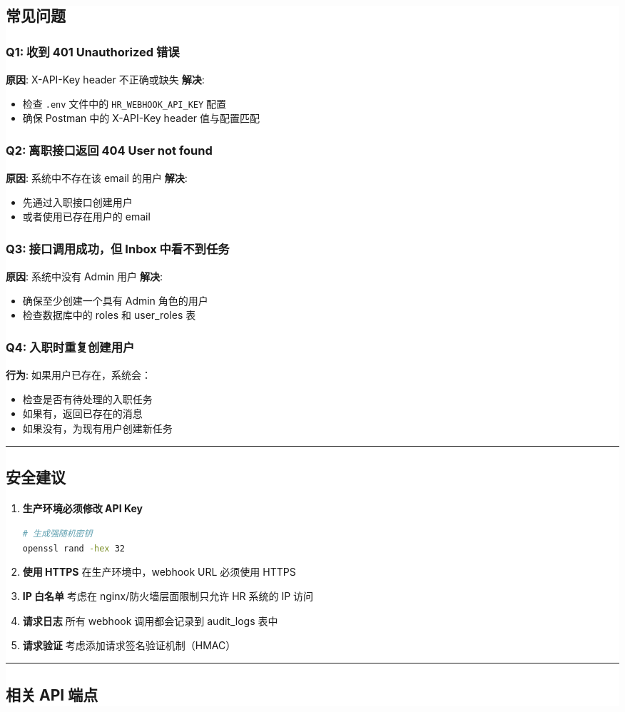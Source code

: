 
## 常见问题

### Q1: 收到 401 Unauthorized 错误
**原因**: X-API-Key header 不正确或缺失
**解决**: 
- 检查 `.env` 文件中的 `HR_WEBHOOK_API_KEY` 配置
- 确保 Postman 中的 X-API-Key header 值与配置匹配

### Q2: 离职接口返回 404 User not found
**原因**: 系统中不存在该 email 的用户
**解决**: 
- 先通过入职接口创建用户
- 或者使用已存在用户的 email

### Q3: 接口调用成功，但 Inbox 中看不到任务
**原因**: 系统中没有 Admin 用户
**解决**: 
- 确保至少创建一个具有 Admin 角色的用户
- 检查数据库中的 roles 和 user_roles 表

### Q4: 入职时重复创建用户
**行为**: 如果用户已存在，系统会：
- 检查是否有待处理的入职任务
- 如果有，返回已存在的消息
- 如果没有，为现有用户创建新任务

---

## 安全建议

1. **生产环境必须修改 API Key**
   ```bash
   # 生成强随机密钥
   openssl rand -hex 32
   ```

2. **使用 HTTPS**
   在生产环境中，webhook URL 必须使用 HTTPS

3. **IP 白名单**
   考虑在 nginx/防火墙层面限制只允许 HR 系统的 IP 访问

4. **请求日志**
   所有 webhook 调用都会记录到 audit_logs 表中

5. **请求验证**
   考虑添加请求签名验证机制（HMAC）

---

## 相关 API 端点
